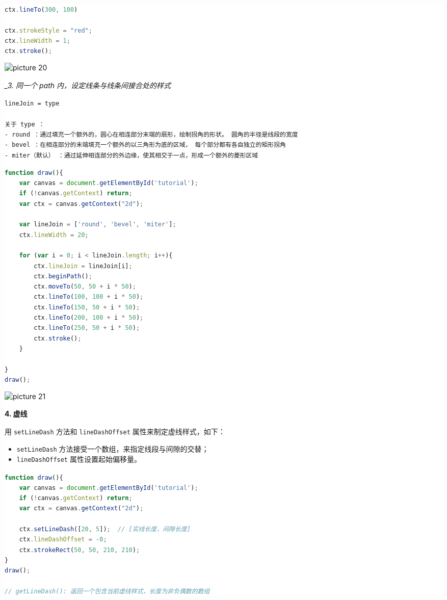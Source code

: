 ```js
ctx.lineTo(300, 100)

ctx.strokeStyle = "red";
ctx.lineWidth = 1;
ctx.stroke();
```

<img alt="picture 20" src="imgs/00a0c4a8457bbaa0c459de3a5cf1454c4a19d72c3a4b8355542cffc381308e3e.png" width="300" />  

*_3. 同一个 path 内，设定线条与线条间接合处的样式* 

```
lineJoin = type

关于 type ：
- round ：通过填充一个额外的，圆心在相连部分末端的扇形，绘制拐角的形状。 圆角的半径是线段的宽度
- bevel ：在相连部分的末端填充一个额外的以三角形为底的区域， 每个部分都有各自独立的矩形拐角
- miter（默认） ：通过延伸相连部分的外边缘，使其相交于一点，形成一个额外的菱形区域
```

```js
function draw(){
    var canvas = document.getElementById('tutorial');
    if (!canvas.getContext) return;
    var ctx = canvas.getContext("2d");

    var lineJoin = ['round', 'bevel', 'miter'];
    ctx.lineWidth = 20;

    for (var i = 0; i < lineJoin.length; i++){
        ctx.lineJoin = lineJoin[i];
        ctx.beginPath();
        ctx.moveTo(50, 50 + i * 50);
        ctx.lineTo(100, 100 + i * 50);
        ctx.lineTo(150, 50 + i * 50);
        ctx.lineTo(200, 100 + i * 50);
        ctx.lineTo(250, 50 + i * 50);
        ctx.stroke();
    }

}
draw();
```

<img alt="picture 21" src="imgs/af3f0afb4ed0b2f2b75408f574e68a07ed5d21758123fd164878c9d40be56fb3.png" width="300" />  

**4. 虚线**

用 `setLineDash` 方法和 `lineDashOffset` 属性来制定虚线样式，如下：

- `setLineDash` 方法接受一个数组，来指定线段与间隙的交替；
- `lineDashOffset` 属性设置起始偏移量。

```js
function draw(){
    var canvas = document.getElementById('tutorial');
    if (!canvas.getContext) return;
    var ctx = canvas.getContext("2d");
    
    ctx.setLineDash([20, 5]);  // [实线长度，间隙长度]
    ctx.lineDashOffset = -0;
    ctx.strokeRect(50, 50, 210, 210);
}
draw();

// ​getLineDash(): 返回一个包含当前虚线样式，长度为非负偶数的数组
```